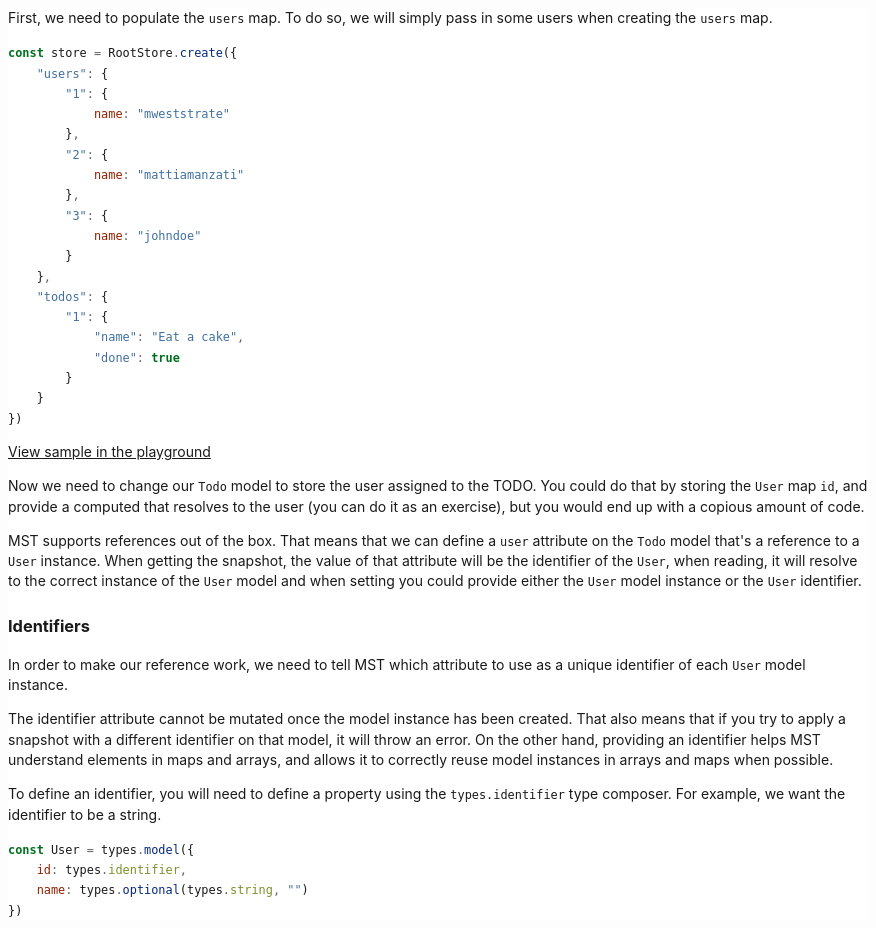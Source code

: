 First, we need to populate the `users` map. To do so, we will simply pass in some users when creating the `users` map.

```javascript
const store = RootStore.create({
    "users": {
        "1": {
            name: "mweststrate"
        },
        "2": {
            name: "mattiamanzati"
        },
        "3": {
            name: "johndoe"
        }
    },
    "todos": {
        "1": {
            "name": "Eat a cake",
            "done": true
        }
    }
})
```

[View sample in the playground](https://codesandbox.io/s/7zqlw3ro11)

Now we need to change our `Todo` model to store the user assigned to the TODO. You could do that by storing the `User` map `id`, and provide a computed that resolves to the user (you can do it as an exercise), but you would end up with a copious amount of code.

MST supports references out of the box. That means that we can define a `user` attribute on the `Todo` model that's a reference to a `User` instance. When getting the snapshot, the value of that attribute will be the identifier of the `User`, when reading, it will resolve to the correct instance of the `User` model and when setting you could provide either the `User` model instance or the `User` identifier.

### Identifiers
In order to make our reference work, we need to tell MST which attribute to use as a unique identifier of each `User` model instance.

The identifier attribute cannot be mutated once the model instance has been created. That also means that if you try to apply a snapshot with a different identifier on that model, it will throw an error. On the other hand, providing an identifier helps MST understand elements in maps and arrays, and allows it to correctly reuse model instances in arrays and maps when possible.

To define an identifier, you will need to define a property using the `types.identifier` type composer. For example, we want the identifier to be a string.

```javascript
const User = types.model({
    id: types.identifier,
    name: types.optional(types.string, "")
})
```
